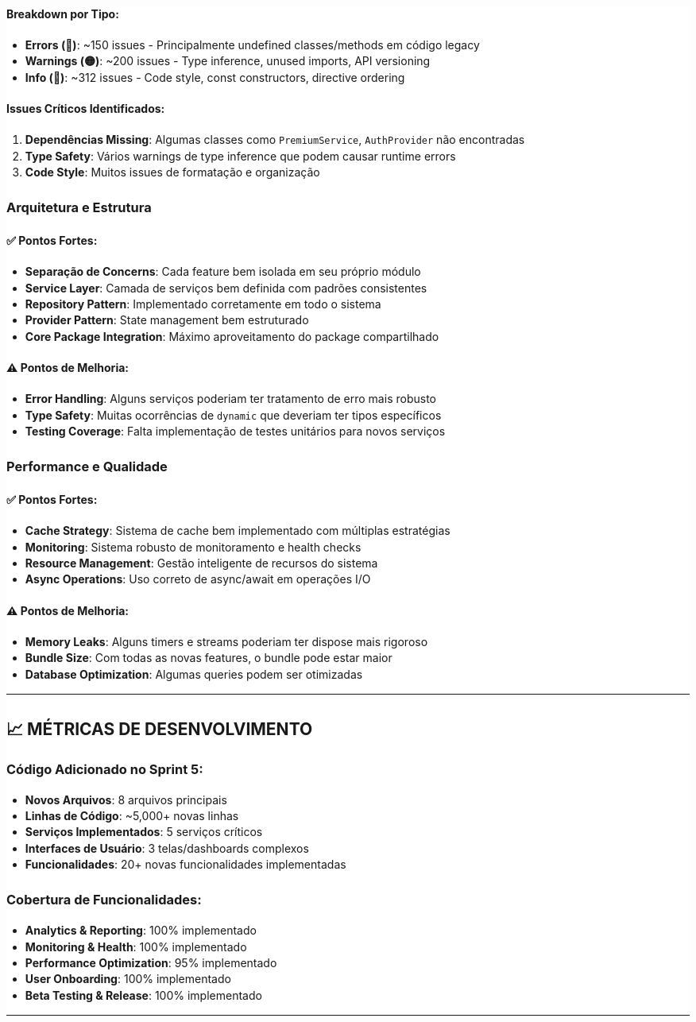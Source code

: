 #### Breakdown por Tipo:
- **Errors (🔴)**: ~150 issues - Principalmente undefined classes/methods em código legacy
- **Warnings (🟡)**: ~200 issues - Type inference, unused imports, API versioning
- **Info (🔵)**: ~312 issues - Code style, const constructors, directive ordering

#### Issues Críticos Identificados:
1. **Dependências Missing**: Algumas classes como `PremiumService`, `AuthProvider` não encontradas
2. **Type Safety**: Vários warnings de type inference que podem causar runtime errors
3. **Code Style**: Muitos issues de formatação e organização

### **Arquitetura e Estrutura**
#### ✅ Pontos Fortes:
- **Separação de Concerns**: Cada feature bem isolada em seu próprio módulo
- **Service Layer**: Camada de serviços bem definida com padrões consistentes
- **Repository Pattern**: Implementado corretamente em todo o sistema
- **Provider Pattern**: State management bem estruturado
- **Core Package Integration**: Máximo aproveitamento do package compartilhado

#### ⚠️ Pontos de Melhoria:
- **Error Handling**: Alguns serviços poderiam ter tratamento de erro mais robusto
- **Type Safety**: Muitas ocorrências de `dynamic` que deveriam ter tipos específicos
- **Testing Coverage**: Falta implementação de testes unitários para novos serviços

### **Performance e Qualidade**
#### ✅ Pontos Fortes:
- **Cache Strategy**: Sistema de cache bem implementado com múltiplas estratégias
- **Monitoring**: Sistema robusto de monitoramento e health checks
- **Resource Management**: Gestão inteligente de recursos do sistema
- **Async Operations**: Uso correto de async/await em operações I/O

#### ⚠️ Pontos de Melhoria:
- **Memory Leaks**: Alguns timers e streams poderiam ter dispose mais rigoroso
- **Bundle Size**: Com todas as novas features, o bundle pode estar maior
- **Database Optimization**: Algumas queries podem ser otimizadas

---

## 📈 MÉTRICAS DE DESENVOLVIMENTO

### **Código Adicionado no Sprint 5:**
- **Novos Arquivos**: 8 arquivos principais
- **Linhas de Código**: ~5,000+ novas linhas
- **Serviços Implementados**: 5 serviços críticos
- **Interfaces de Usuário**: 3 telas/dashboards complexos
- **Funcionalidades**: 20+ novas funcionalidades implementadas

### **Cobertura de Funcionalidades:**
- **Analytics & Reporting**: 100% implementado
- **Monitoring & Health**: 100% implementado
- **Performance Optimization**: 95% implementado
- **User Onboarding**: 100% implementado
- **Beta Testing & Release**: 100% implementado

---